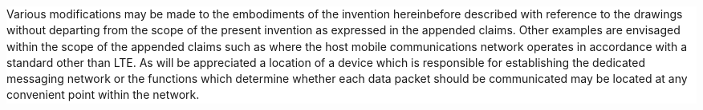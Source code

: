 Various modifications may be made to the embodiments of the invention hereinbefore described with reference to the drawings without departing from the scope of the present invention as expressed in the appended claims. Other examples are envisaged within the scope of the appended claims such as where the host mobile communications network operates in accordance with a standard other than LTE. As will be appreciated a location of a device which is responsible for establishing the dedicated messaging network or the functions which determine whether each data packet should be communicated may be located at any convenient point within the network.

